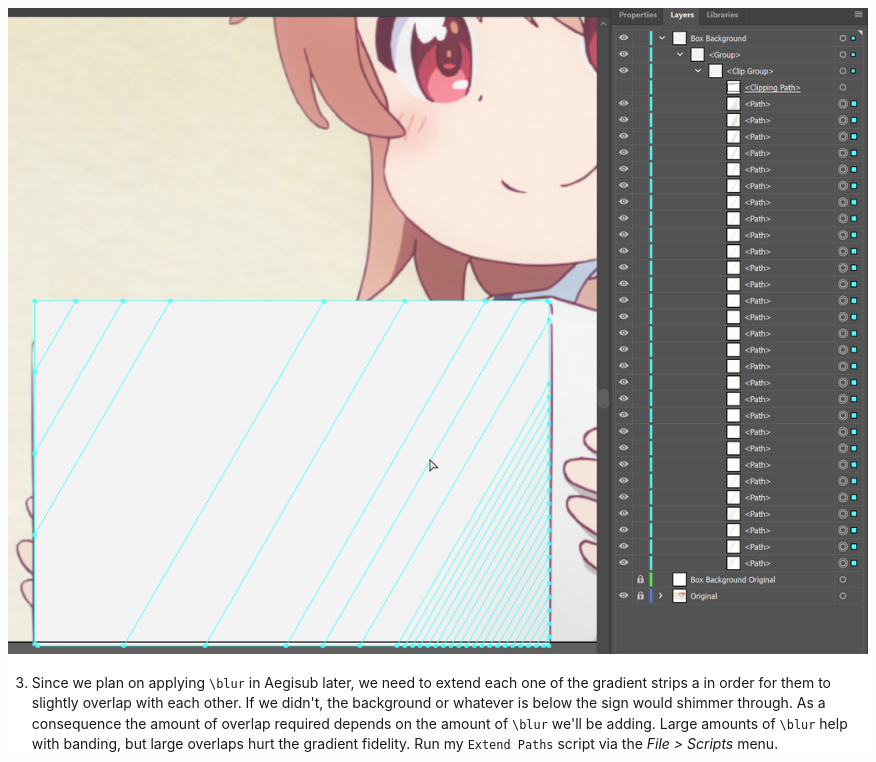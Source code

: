 ![Box gradient expand result](/assets/img/2019/03/box-gradient-expand-result.png)

3. Since we plan on applying `\blur` in Aegisub later, we need to extend each one of the gradient strips a in order for them to slightly overlap with each other. If we didn't, the background or whatever is below the sign would shimmer through. As a consequence the amount of overlap required depends on the amount of `\blur` we'll be adding. Large amounts of `\blur` help with banding, but large overlaps hurt the gradient fidelity. Run my `Extend Paths` script via the _File > Scripts_ menu.
